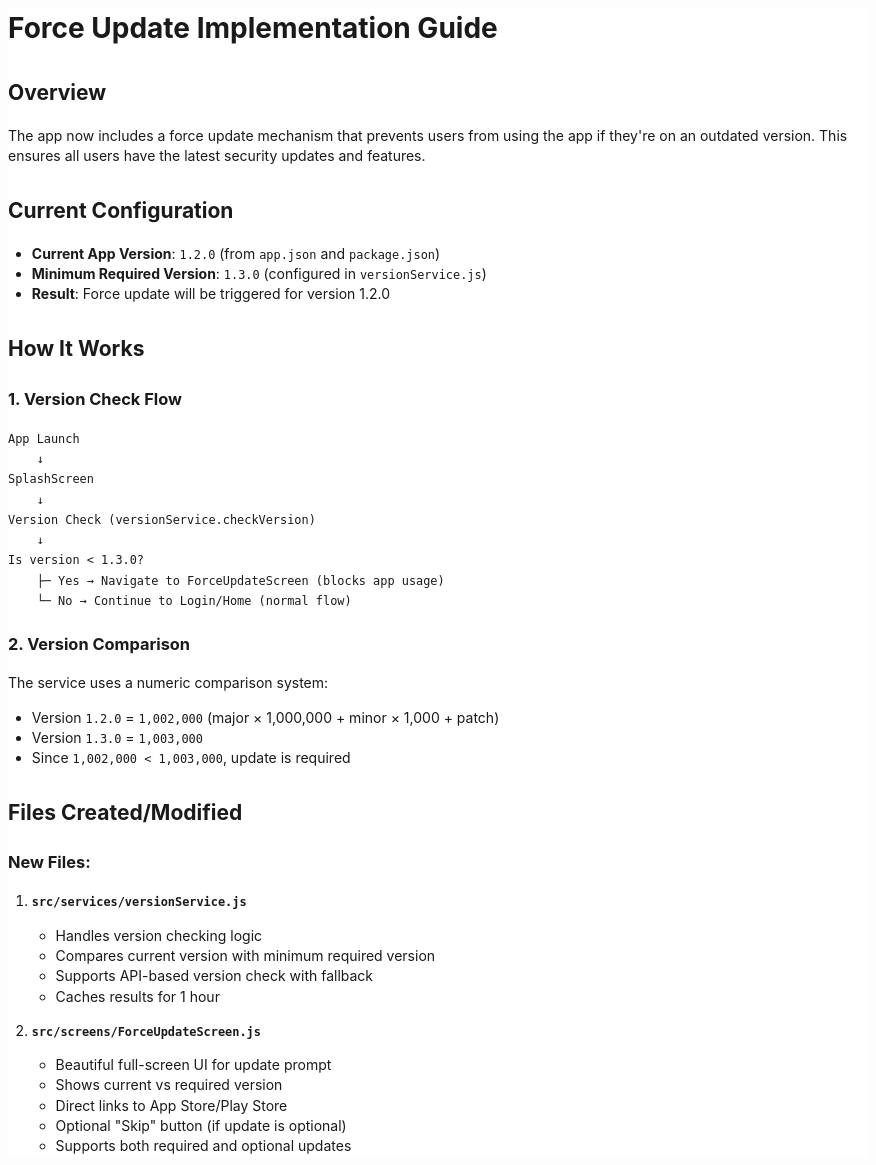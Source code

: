# Force Update Implementation Guide

## Overview

The app now includes a force update mechanism that prevents users from using the app if they're on an outdated version. This ensures all users have the latest security updates and features.

## Current Configuration

- **Current App Version**: `1.2.0` (from `app.json` and `package.json`)
- **Minimum Required Version**: `1.3.0` (configured in `versionService.js`)
- **Result**: Force update will be triggered for version 1.2.0

## How It Works

### 1. Version Check Flow

```
App Launch
    ↓
SplashScreen
    ↓
Version Check (versionService.checkVersion)
    ↓
Is version < 1.3.0?
    ├─ Yes → Navigate to ForceUpdateScreen (blocks app usage)
    └─ No → Continue to Login/Home (normal flow)
```

### 2. Version Comparison

The service uses a numeric comparison system:
- Version `1.2.0` = `1,002,000` (major × 1,000,000 + minor × 1,000 + patch)
- Version `1.3.0` = `1,003,000`
- Since `1,002,000 < 1,003,000`, update is required

## Files Created/Modified

### New Files:

1. **`src/services/versionService.js`**
   - Handles version checking logic
   - Compares current version with minimum required version
   - Supports API-based version check with fallback
   - Caches results for 1 hour

2. **`src/screens/ForceUpdateScreen.js`**
   - Beautiful full-screen UI for update prompt
   - Shows current vs required version
   - Direct links to App Store/Play Store
   - Optional "Skip" button (if update is optional)
   - Supports both required and optional updates
